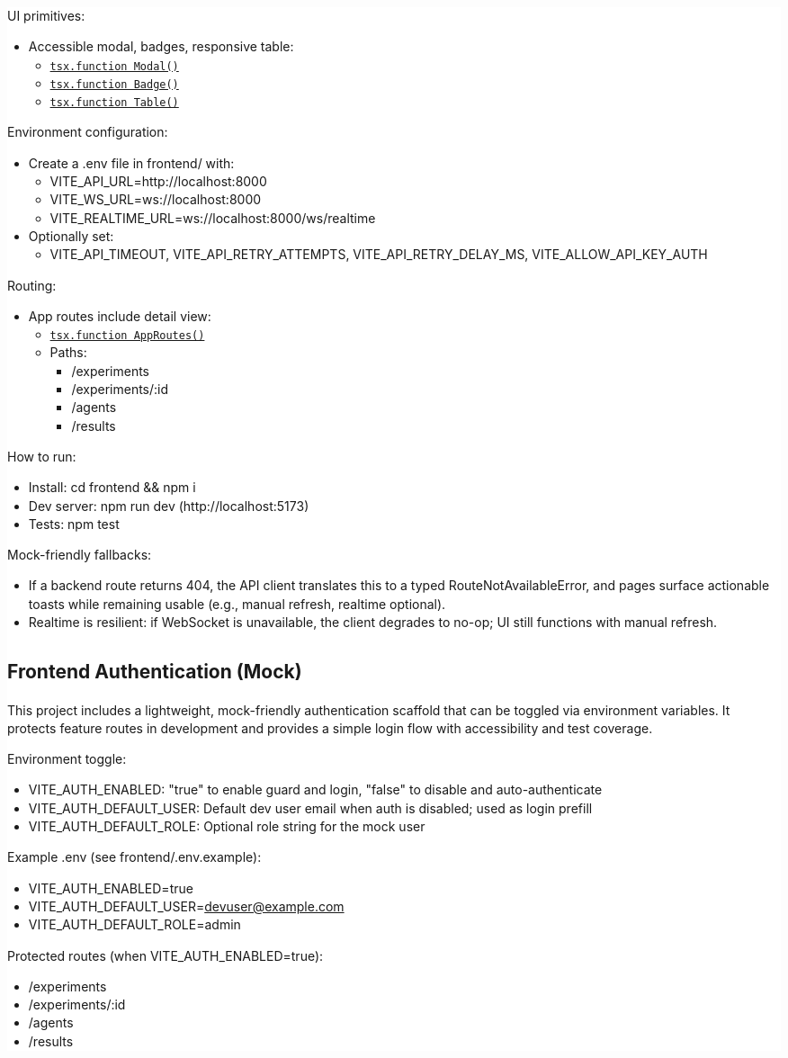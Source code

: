 UI primitives:
- Accessible modal, badges, responsive table:
  - [`tsx.function Modal()`](frontend/src/components/ui/Modal.tsx:1)
  - [`tsx.function Badge()`](frontend/src/components/ui/Badge.tsx:1)
  - [`tsx.function Table()`](frontend/src/components/ui/Table.tsx:1)

Environment configuration:
- Create a .env file in frontend/ with:
  - VITE_API_URL=http://localhost:8000
  - VITE_WS_URL=ws://localhost:8000
  - VITE_REALTIME_URL=ws://localhost:8000/ws/realtime
- Optionally set:
  - VITE_API_TIMEOUT, VITE_API_RETRY_ATTEMPTS, VITE_API_RETRY_DELAY_MS, VITE_ALLOW_API_KEY_AUTH

Routing:
- App routes include detail view:
  - [`tsx.function AppRoutes()`](frontend/src/routes/index.tsx:1)
  - Paths:
    - /experiments
    - /experiments/:id
    - /agents
    - /results

How to run:
- Install: cd frontend && npm i
- Dev server: npm run dev (http://localhost:5173)
- Tests: npm test

Mock-friendly fallbacks:
- If a backend route returns 404, the API client translates this to a typed RouteNotAvailableError, and pages surface actionable toasts while remaining usable (e.g., manual refresh, realtime optional).
- Realtime is resilient: if WebSocket is unavailable, the client degrades to no-op; UI still functions with manual refresh.

## Frontend Authentication (Mock)

This project includes a lightweight, mock-friendly authentication scaffold that can be toggled via environment variables. It protects feature routes in development and provides a simple login flow with accessibility and test coverage.

Environment toggle:
- VITE_AUTH_ENABLED: "true" to enable guard and login, "false" to disable and auto-authenticate
- VITE_AUTH_DEFAULT_USER: Default dev user email when auth is disabled; used as login prefill
- VITE_AUTH_DEFAULT_ROLE: Optional role string for the mock user

Example .env (see frontend/.env.example):
- VITE_AUTH_ENABLED=true
- VITE_AUTH_DEFAULT_USER=devuser@example.com
- VITE_AUTH_DEFAULT_ROLE=admin

Protected routes (when VITE_AUTH_ENABLED=true):
- /experiments
- /experiments/:id
- /agents
- /results
